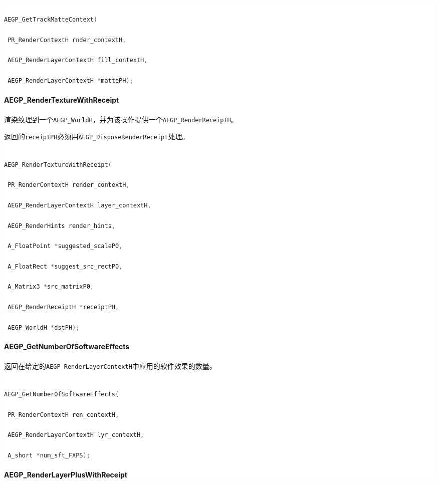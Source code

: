 ```cpp

AEGP_GetTrackMatteContext(

 PR_RenderContextH rnder_contextH,

 AEGP_RenderLayerContextH fill_contextH,

 AEGP_RenderLayerContextH *mattePH);
```

#### AEGP_RenderTextureWithReceipt

渲染纹理到一个`AEGP_WorldH`，并为该操作提供一个`AEGP_RenderReceiptH`。

返回的`receiptPH`必须用`AEGP_DisposeRenderReceipt`处理。

```cpp

AEGP_RenderTextureWithReceipt(

 PR_RenderContextH render_contextH,

 AEGP_RenderLayerContextH layer_contextH,

 AEGP_RenderHints render_hints,

 A_FloatPoint *suggested_scaleP0,

 A_FloatRect *suggest_src_rectP0,

 A_Matrix3 *src_matrixP0,

 AEGP_RenderReceiptH *receiptPH,

 AEGP_WorldH *dstPH);
```

#### AEGP_GetNumberOfSoftwareEffects

返回在给定的`AEGP_RenderLayerContextH`中应用的软件效果的数量。

```cpp

AEGP_GetNumberOfSoftwareEffects(

 PR_RenderContextH ren_contextH,

 AEGP_RenderLayerContextH lyr_contextH,

 A_short *num_sft_FXPS);
```

#### AEGP_RenderLayerPlusWithReceipt
